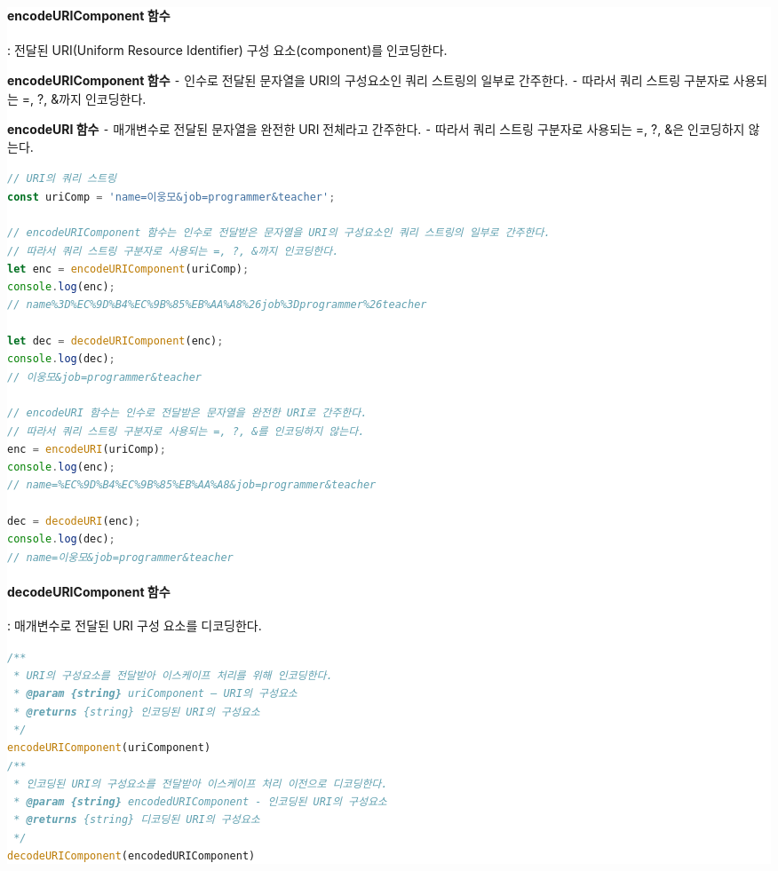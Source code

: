 #### encodeURIComponent 함수

: 전달된 URI(Uniform Resource Identifier) 구성 요소(component)를 인코딩한다.

**encodeURIComponent 함수**
⁃ 인수로 전달된 문자열을 URI의 구성요소인 쿼리 스트링의 일부로 간주한다. 
⁃ 따라서 쿼리 스트링 구분자로 사용되는 =, ?, &까지 인코딩한다.

**encodeURI 함수**
⁃ 매개변수로 전달된 문자열을 완전한 URI 전체라고 간주한다. 
⁃ 따라서 쿼리 스트링 구분자로 사용되는 =, ?, &은 인코딩하지 않는다.

```javascript
// URI의 쿼리 스트링
const uriComp = 'name=이웅모&job=programmer&teacher';

// encodeURIComponent 함수는 인수로 전달받은 문자열을 URI의 구성요소인 쿼리 스트링의 일부로 간주한다.
// 따라서 쿼리 스트링 구분자로 사용되는 =, ?, &까지 인코딩한다.
let enc = encodeURIComponent(uriComp);
console.log(enc);
// name%3D%EC%9D%B4%EC%9B%85%EB%AA%A8%26job%3Dprogrammer%26teacher

let dec = decodeURIComponent(enc);
console.log(dec);
// 이웅모&job=programmer&teacher

// encodeURI 함수는 인수로 전달받은 문자열을 완전한 URI로 간주한다.
// 따라서 쿼리 스트링 구분자로 사용되는 =, ?, &를 인코딩하지 않는다.
enc = encodeURI(uriComp);
console.log(enc);
// name=%EC%9D%B4%EC%9B%85%EB%AA%A8&job=programmer&teacher

dec = decodeURI(enc);
console.log(dec);
// name=이웅모&job=programmer&teacher
```

#### decodeURIComponent 함수

: 매개변수로 전달된 URI 구성 요소를 디코딩한다.

```javascript
/**
 * URI의 구성요소를 전달받아 이스케이프 처리를 위해 인코딩한다.
 * @param {string} uriComponent – URI의 구성요소
 * @returns {string} 인코딩된 URI의 구성요소
 */
encodeURIComponent(uriComponent)
/**
 * 인코딩된 URI의 구성요소를 전달받아 이스케이프 처리 이전으로 디코딩한다.
 * @param {string} encodedURIComponent - 인코딩된 URI의 구성요소
 * @returns {string} 디코딩된 URI의 구성요소
 */
decodeURIComponent(encodedURIComponent)
```
